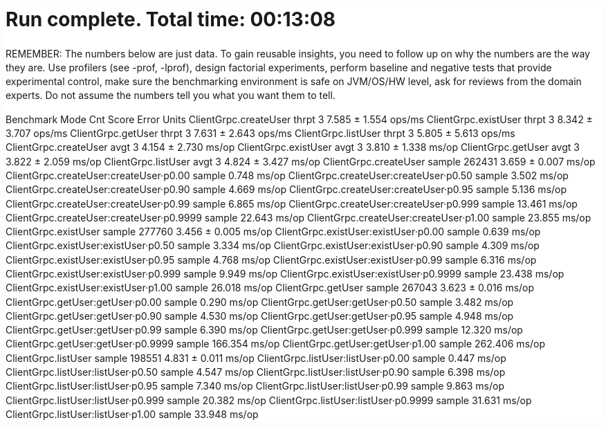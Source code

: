 
# Run complete. Total time: 00:13:08

REMEMBER: The numbers below are just data. To gain reusable insights, you need to follow up on
why the numbers are the way they are. Use profilers (see -prof, -lprof), design factorial
experiments, perform baseline and negative tests that provide experimental control, make sure
the benchmarking environment is safe on JVM/OS/HW level, ask for reviews from the domain experts.
Do not assume the numbers tell you what you want them to tell.

Benchmark                                   Mode     Cnt    Score   Error   Units
ClientGrpc.createUser                      thrpt       3    7.585 ± 1.554  ops/ms
ClientGrpc.existUser                       thrpt       3    8.342 ± 3.707  ops/ms
ClientGrpc.getUser                         thrpt       3    7.631 ± 2.643  ops/ms
ClientGrpc.listUser                        thrpt       3    5.805 ± 5.613  ops/ms
ClientGrpc.createUser                       avgt       3    4.154 ± 2.730   ms/op
ClientGrpc.existUser                        avgt       3    3.810 ± 1.338   ms/op
ClientGrpc.getUser                          avgt       3    3.822 ± 2.059   ms/op
ClientGrpc.listUser                         avgt       3    4.824 ± 3.427   ms/op
ClientGrpc.createUser                     sample  262431    3.659 ± 0.007   ms/op
ClientGrpc.createUser:createUser·p0.00    sample            0.748           ms/op
ClientGrpc.createUser:createUser·p0.50    sample            3.502           ms/op
ClientGrpc.createUser:createUser·p0.90    sample            4.669           ms/op
ClientGrpc.createUser:createUser·p0.95    sample            5.136           ms/op
ClientGrpc.createUser:createUser·p0.99    sample            6.865           ms/op
ClientGrpc.createUser:createUser·p0.999   sample           13.461           ms/op
ClientGrpc.createUser:createUser·p0.9999  sample           22.643           ms/op
ClientGrpc.createUser:createUser·p1.00    sample           23.855           ms/op
ClientGrpc.existUser                      sample  277760    3.456 ± 0.005   ms/op
ClientGrpc.existUser:existUser·p0.00      sample            0.639           ms/op
ClientGrpc.existUser:existUser·p0.50      sample            3.334           ms/op
ClientGrpc.existUser:existUser·p0.90      sample            4.309           ms/op
ClientGrpc.existUser:existUser·p0.95      sample            4.768           ms/op
ClientGrpc.existUser:existUser·p0.99      sample            6.316           ms/op
ClientGrpc.existUser:existUser·p0.999     sample            9.949           ms/op
ClientGrpc.existUser:existUser·p0.9999    sample           23.438           ms/op
ClientGrpc.existUser:existUser·p1.00      sample           26.018           ms/op
ClientGrpc.getUser                        sample  267043    3.623 ± 0.016   ms/op
ClientGrpc.getUser:getUser·p0.00          sample            0.290           ms/op
ClientGrpc.getUser:getUser·p0.50          sample            3.482           ms/op
ClientGrpc.getUser:getUser·p0.90          sample            4.530           ms/op
ClientGrpc.getUser:getUser·p0.95          sample            4.948           ms/op
ClientGrpc.getUser:getUser·p0.99          sample            6.390           ms/op
ClientGrpc.getUser:getUser·p0.999         sample           12.320           ms/op
ClientGrpc.getUser:getUser·p0.9999        sample          166.354           ms/op
ClientGrpc.getUser:getUser·p1.00          sample          262.406           ms/op
ClientGrpc.listUser                       sample  198551    4.831 ± 0.011   ms/op
ClientGrpc.listUser:listUser·p0.00        sample            0.447           ms/op
ClientGrpc.listUser:listUser·p0.50        sample            4.547           ms/op
ClientGrpc.listUser:listUser·p0.90        sample            6.398           ms/op
ClientGrpc.listUser:listUser·p0.95        sample            7.340           ms/op
ClientGrpc.listUser:listUser·p0.99        sample            9.863           ms/op
ClientGrpc.listUser:listUser·p0.999       sample           20.382           ms/op
ClientGrpc.listUser:listUser·p0.9999      sample           31.631           ms/op
ClientGrpc.listUser:listUser·p1.00        sample           33.948           ms/op

